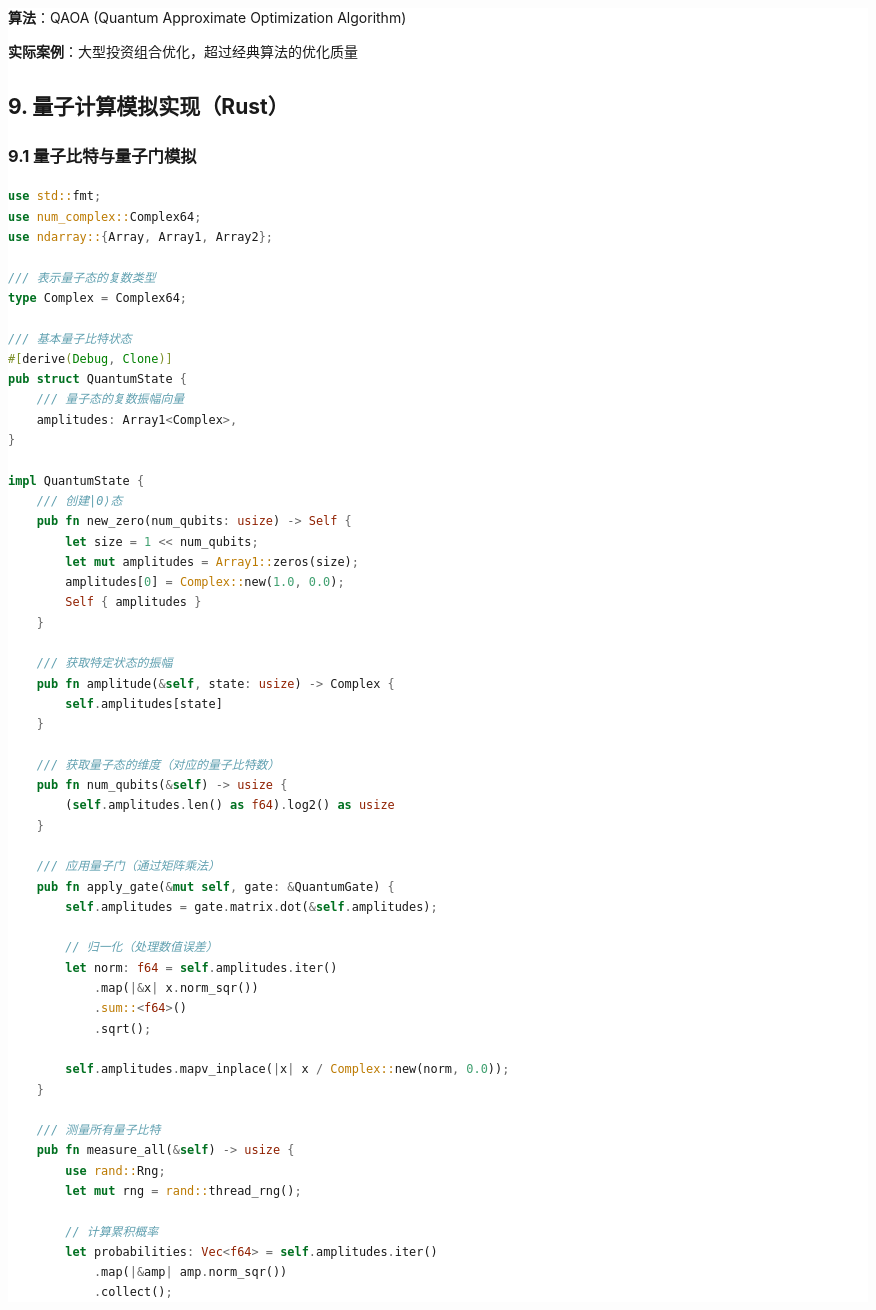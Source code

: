 **算法**：QAOA (Quantum Approximate Optimization Algorithm)

**实际案例**：大型投资组合优化，超过经典算法的优化质量

## 9. 量子计算模拟实现（Rust）

### 9.1 量子比特与量子门模拟

```rust
use std::fmt;
use num_complex::Complex64;
use ndarray::{Array, Array1, Array2};

/// 表示量子态的复数类型
type Complex = Complex64;

/// 基本量子比特状态
#[derive(Debug, Clone)]
pub struct QuantumState {
    /// 量子态的复数振幅向量
    amplitudes: Array1<Complex>,
}

impl QuantumState {
    /// 创建|0⟩态
    pub fn new_zero(num_qubits: usize) -> Self {
        let size = 1 << num_qubits;
        let mut amplitudes = Array1::zeros(size);
        amplitudes[0] = Complex::new(1.0, 0.0);
        Self { amplitudes }
    }
    
    /// 获取特定状态的振幅
    pub fn amplitude(&self, state: usize) -> Complex {
        self.amplitudes[state]
    }
    
    /// 获取量子态的维度（对应的量子比特数）
    pub fn num_qubits(&self) -> usize {
        (self.amplitudes.len() as f64).log2() as usize
    }
    
    /// 应用量子门（通过矩阵乘法）
    pub fn apply_gate(&mut self, gate: &QuantumGate) {
        self.amplitudes = gate.matrix.dot(&self.amplitudes);
        
        // 归一化（处理数值误差）
        let norm: f64 = self.amplitudes.iter()
            .map(|&x| x.norm_sqr())
            .sum::<f64>()
            .sqrt();
        
        self.amplitudes.mapv_inplace(|x| x / Complex::new(norm, 0.0));
    }
    
    /// 测量所有量子比特
    pub fn measure_all(&self) -> usize {
        use rand::Rng;
        let mut rng = rand::thread_rng();
        
        // 计算累积概率
        let probabilities: Vec<f64> = self.amplitudes.iter()
            .map(|&amp| amp.norm_sqr())
            .collect();
```